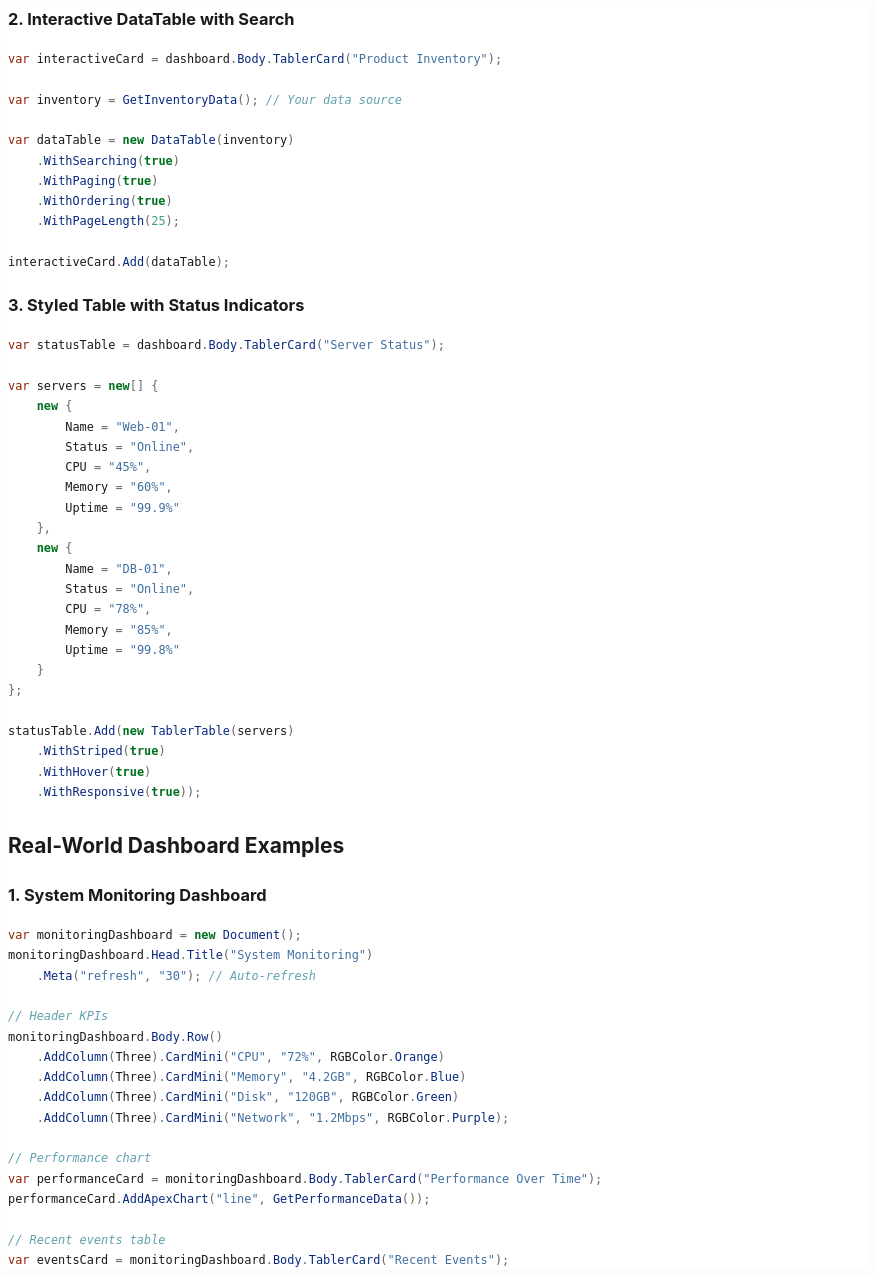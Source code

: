 ### 2. Interactive DataTable with Search
```csharp
var interactiveCard = dashboard.Body.TablerCard("Product Inventory");

var inventory = GetInventoryData(); // Your data source

var dataTable = new DataTable(inventory)
    .WithSearching(true)
    .WithPaging(true)
    .WithOrdering(true)
    .WithPageLength(25);

interactiveCard.Add(dataTable);
```

### 3. Styled Table with Status Indicators
```csharp
var statusTable = dashboard.Body.TablerCard("Server Status");

var servers = new[] {
    new { 
        Name = "Web-01", 
        Status = "Online", 
        CPU = "45%", 
        Memory = "60%",
        Uptime = "99.9%" 
    },
    new { 
        Name = "DB-01", 
        Status = "Online", 
        CPU = "78%", 
        Memory = "85%",
        Uptime = "99.8%" 
    }
};

statusTable.Add(new TablerTable(servers)
    .WithStriped(true)
    .WithHover(true)
    .WithResponsive(true));
```

## Real-World Dashboard Examples

### 1. System Monitoring Dashboard
```csharp
var monitoringDashboard = new Document();
monitoringDashboard.Head.Title("System Monitoring")
    .Meta("refresh", "30"); // Auto-refresh

// Header KPIs
monitoringDashboard.Body.Row()
    .AddColumn(Three).CardMini("CPU", "72%", RGBColor.Orange)
    .AddColumn(Three).CardMini("Memory", "4.2GB", RGBColor.Blue)
    .AddColumn(Three).CardMini("Disk", "120GB", RGBColor.Green)
    .AddColumn(Three).CardMini("Network", "1.2Mbps", RGBColor.Purple);

// Performance chart
var performanceCard = monitoringDashboard.Body.TablerCard("Performance Over Time");
performanceCard.AddApexChart("line", GetPerformanceData());

// Recent events table
var eventsCard = monitoringDashboard.Body.TablerCard("Recent Events");
```